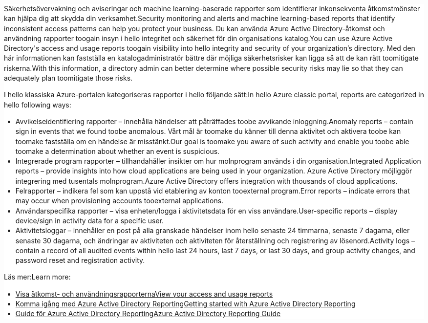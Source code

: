 <span data-ttu-id="b0d09-155">Säkerhetsövervakning och aviseringar och machine learning-baserade rapporter som identifierar inkonsekventa åtkomstmönster kan hjälpa dig att skydda din verksamhet.</span><span class="sxs-lookup"><span data-stu-id="b0d09-155">Security monitoring and alerts and machine learning-based reports that identify inconsistent access patterns can help you protect your business.</span></span> <span data-ttu-id="b0d09-156">Du kan använda Azure Active Directory-åtkomst och användning rapporter toogain insyn i hello integritet och säkerhet för din organisations katalog.</span><span class="sxs-lookup"><span data-stu-id="b0d09-156">You can use Azure Active Directory's access and usage reports toogain visibility into hello integrity and security of your organization’s directory.</span></span> <span data-ttu-id="b0d09-157">Med den här informationen kan fastställa en katalogadministratör bättre där möjliga säkerhetsrisker kan ligga så att de kan rätt toomitigate riskerna.</span><span class="sxs-lookup"><span data-stu-id="b0d09-157">With this information, a directory admin can better determine where possible security risks may lie so that they can adequately plan toomitigate those risks.</span></span>

<span data-ttu-id="b0d09-158">I hello klassiska Azure-portalen kategoriseras rapporter i hello följande sätt:</span><span class="sxs-lookup"><span data-stu-id="b0d09-158">In hello Azure classic portal, reports are categorized in hello following ways:</span></span>

* <span data-ttu-id="b0d09-159">Avvikelseidentifiering rapporter – innehålla händelser att påträffades toobe avvikande inloggning.</span><span class="sxs-lookup"><span data-stu-id="b0d09-159">Anomaly reports – contain sign in events that we found toobe anomalous.</span></span> <span data-ttu-id="b0d09-160">Vårt mål är toomake du känner till denna aktivitet och aktivera toobe kan toomake fastställa om en händelse är misstänkt.</span><span class="sxs-lookup"><span data-stu-id="b0d09-160">Our goal is toomake you aware of such activity and enable you toobe able toomake a determination about whether an event is suspicious.</span></span>
* <span data-ttu-id="b0d09-161">Integrerade program rapporter – tillhandahåller insikter om hur molnprogram används i din organisation.</span><span class="sxs-lookup"><span data-stu-id="b0d09-161">Integrated Application reports – provide insights into how cloud applications are being used in your organization.</span></span> <span data-ttu-id="b0d09-162">Azure Active Directory möjliggör integrering med tusentals molnprogram.</span><span class="sxs-lookup"><span data-stu-id="b0d09-162">Azure Active Directory offers integration with thousands of cloud applications.</span></span>
* <span data-ttu-id="b0d09-163">Felrapporter – indikera fel som kan uppstå vid etablering av konton tooexternal program.</span><span class="sxs-lookup"><span data-stu-id="b0d09-163">Error reports – indicate errors that may occur when provisioning accounts tooexternal applications.</span></span>
* <span data-ttu-id="b0d09-164">Användarspecifika rapporter – visa enheten/logga i aktivitetsdata för en viss användare.</span><span class="sxs-lookup"><span data-stu-id="b0d09-164">User-specific reports – display device/sign in activity data for a specific user.</span></span>
* <span data-ttu-id="b0d09-165">Aktivitetsloggar – innehåller en post på alla granskade händelser inom hello senaste 24 timmarna, senaste 7 dagarna, eller senaste 30 dagarna, och ändringar av aktiviteten och aktiviteten för återställning och registrering av lösenord.</span><span class="sxs-lookup"><span data-stu-id="b0d09-165">Activity logs – contain a record of all audited events within hello last 24 hours, last 7 days, or last 30 days, and group activity changes, and password reset and registration activity.</span></span>

<span data-ttu-id="b0d09-166">Läs mer:</span><span class="sxs-lookup"><span data-stu-id="b0d09-166">Learn more:</span></span>

* [<span data-ttu-id="b0d09-167">Visa åtkomst- och användningsrapporterna</span><span class="sxs-lookup"><span data-stu-id="b0d09-167">View your access and usage reports</span></span>](../active-directory/active-directory-view-access-usage-reports.md)
* [<span data-ttu-id="b0d09-168">Komma igång med Azure Active Directory Reporting</span><span class="sxs-lookup"><span data-stu-id="b0d09-168">Getting started with Azure Active Directory Reporting</span></span>](../active-directory/active-directory-reporting-getting-started.md)
* [<span data-ttu-id="b0d09-169">Guide för Azure Active Directory Reporting</span><span class="sxs-lookup"><span data-stu-id="b0d09-169">Azure Active Directory Reporting Guide</span></span>](../active-directory/active-directory-reporting-guide.md)
